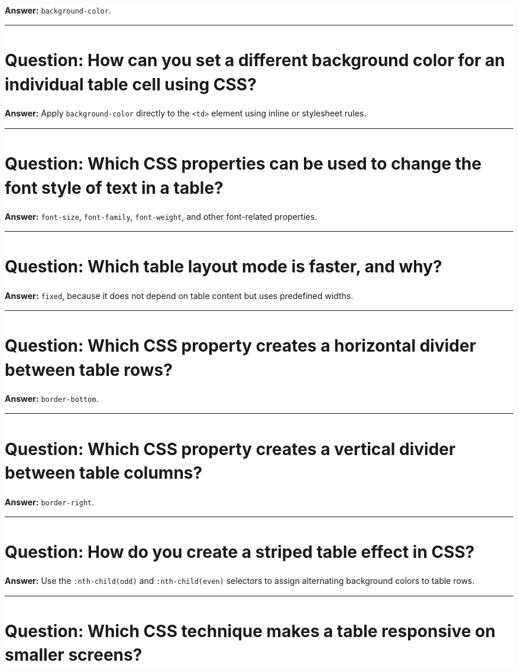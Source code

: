 **Answer:** `background-color`.

---

# Question: How can you set a different background color for an individual table cell using CSS?

**Answer:** Apply `background-color` directly to the `<td>` element using inline or stylesheet rules.

---

# Question: Which CSS properties can be used to change the font style of text in a table?

**Answer:** `font-size`, `font-family`, `font-weight`, and other font-related properties.

---

# Question: Which table layout mode is faster, and why?

**Answer:** `fixed`, because it does not depend on table content but uses predefined widths.

---

# Question: Which CSS property creates a horizontal divider between table rows?

**Answer:** `border-bottom`.

---

# Question: Which CSS property creates a vertical divider between table columns?

**Answer:** `border-right`.

---

# Question: How do you create a striped table effect in CSS?

**Answer:** Use the `:nth-child(odd)` and `:nth-child(even)` selectors to assign alternating background colors to table rows.

---

# Question: Which CSS technique makes a table responsive on smaller screens?
